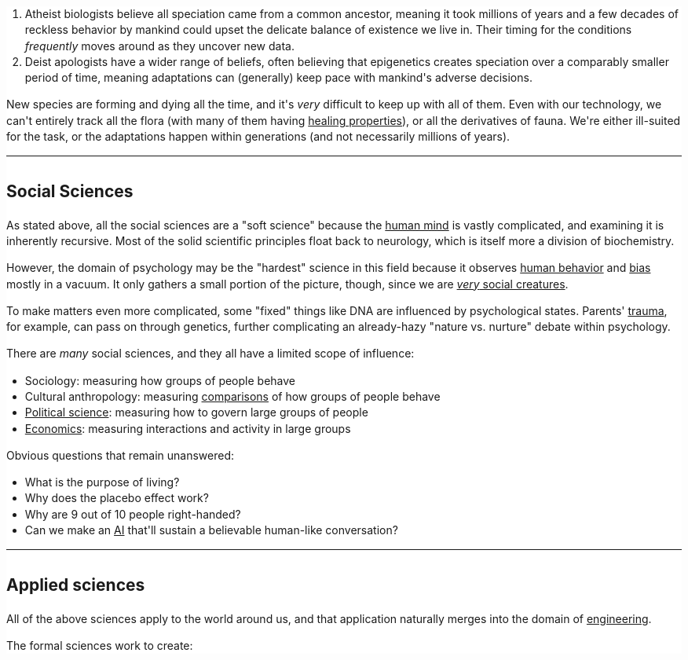 1. Atheist biologists believe all speciation came from a common ancestor, meaning it took millions of years and a few decades of reckless behavior by mankind could upset the delicate balance of existence we live in. Their timing for the conditions *frequently* moves around as they uncover new data.
2. Deist apologists have a wider range of beliefs, often believing that epigenetics creates speciation over a comparably smaller period of time, meaning adaptations can (generally) keep pace with mankind's adverse decisions.

New species are forming and dying all the time, and it's *very* difficult to keep up with all of them. Even with our technology, we can't entirely track all the flora (with many of them having [healing properties](/health/)), or all the derivatives of fauna. We're either ill-suited for the task, or the adaptations happen within generations (and not necessarily millions of years).

* * * * *

## Social Sciences

As stated above, all the social sciences are a "soft science" because the [human mind](https://gainedin.site/humanity/) is vastly complicated, and examining it is inherently recursive. Most of the solid scientific principles float back to neurology, which is itself more a division of biochemistry.

However, the domain of psychology may be the "hardest" science in this field because it observes [human behavior](https://gainedin.site/universals/) and [bias](https://gainedin.site/bias/) mostly in a vacuum. It only gathers a small portion of the picture, though, since we are [*very* social creatures](https://gainedin.site/friendship/).

To make matters even more complicated, some "fixed" things like DNA are influenced by psychological states. Parents' [trauma](https://gainedin.site/ptsd/), for example, can pass on through genetics, further complicating an already-hazy "nature vs. nurture" debate within psychology.

There are *many* social sciences, and they all have a limited scope of influence:

- Sociology: measuring how groups of people behave
- Cultural anthropology: measuring [comparisons](https://gainedin.site/culture/) of how groups of people behave
- [Political science](https://gainedin.site/groups-large/): measuring how to govern large groups of people
- [Economics](https://gainedin.site/economics/): measuring interactions and activity in large groups

Obvious questions that remain unanswered:

- What is the purpose of living?
- Why does the placebo effect work?
- Why are 9 out of 10 people right-handed?
- Can we make an [AI](https://trendless.tech/ai/) that'll sustain a believable human-like conversation?

* * * * *

## Applied sciences

All of the above sciences apply to the world around us, and that application naturally merges into the domain of [engineering](/engineering/).

The formal sciences work to create:
